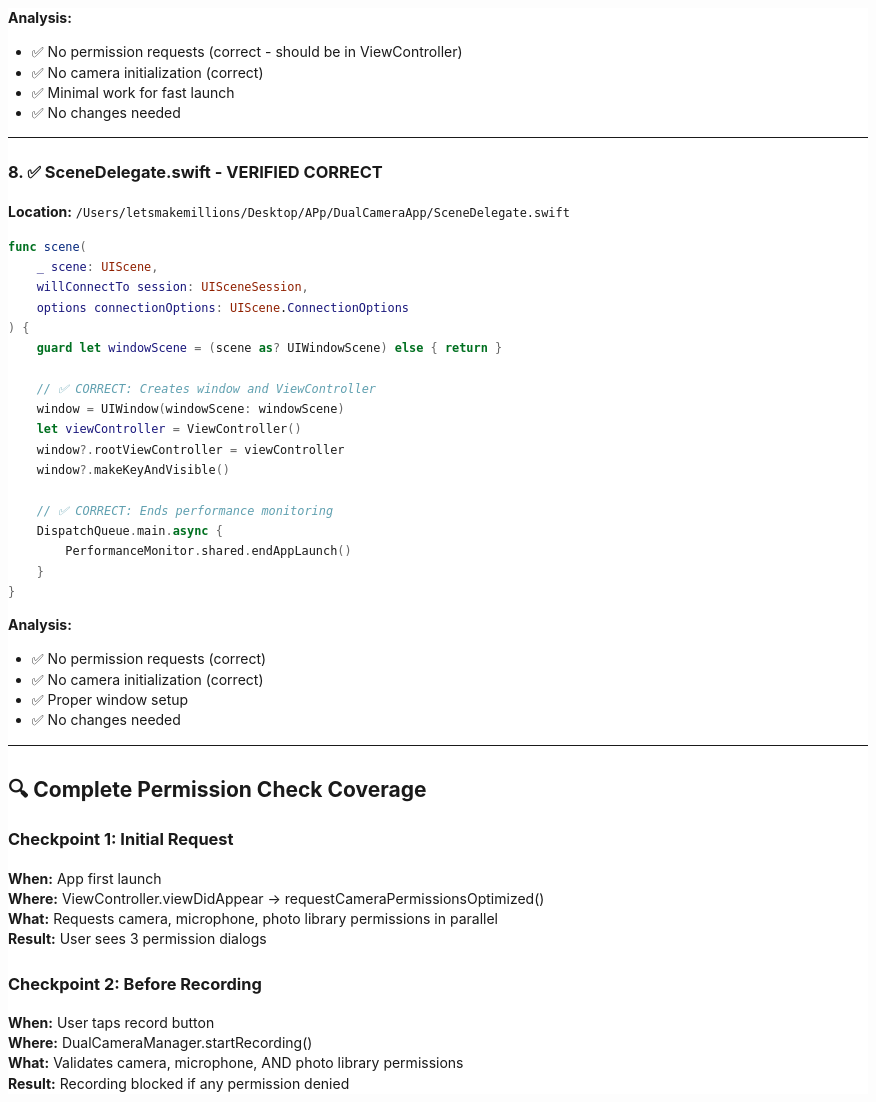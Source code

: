 **Analysis:**
- ✅ No permission requests (correct - should be in ViewController)
- ✅ No camera initialization (correct)
- ✅ Minimal work for fast launch
- ✅ No changes needed

---

### 8. ✅ SceneDelegate.swift - VERIFIED CORRECT
**Location:** `/Users/letsmakemillions/Desktop/APp/DualCameraApp/SceneDelegate.swift`

```swift
func scene(
    _ scene: UIScene,
    willConnectTo session: UISceneSession,
    options connectionOptions: UIScene.ConnectionOptions
) {
    guard let windowScene = (scene as? UIWindowScene) else { return }
    
    // ✅ CORRECT: Creates window and ViewController
    window = UIWindow(windowScene: windowScene)
    let viewController = ViewController()
    window?.rootViewController = viewController
    window?.makeKeyAndVisible()
    
    // ✅ CORRECT: Ends performance monitoring
    DispatchQueue.main.async {
        PerformanceMonitor.shared.endAppLaunch()
    }
}
```

**Analysis:**
- ✅ No permission requests (correct)
- ✅ No camera initialization (correct)
- ✅ Proper window setup
- ✅ No changes needed

---

## 🔍 Complete Permission Check Coverage

### Checkpoint 1: Initial Request
**When:** App first launch  
**Where:** ViewController.viewDidAppear → requestCameraPermissionsOptimized()  
**What:** Requests camera, microphone, photo library permissions in parallel  
**Result:** User sees 3 permission dialogs

### Checkpoint 2: Before Recording
**When:** User taps record button  
**Where:** DualCameraManager.startRecording()  
**What:** Validates camera, microphone, AND photo library permissions  
**Result:** Recording blocked if any permission denied
